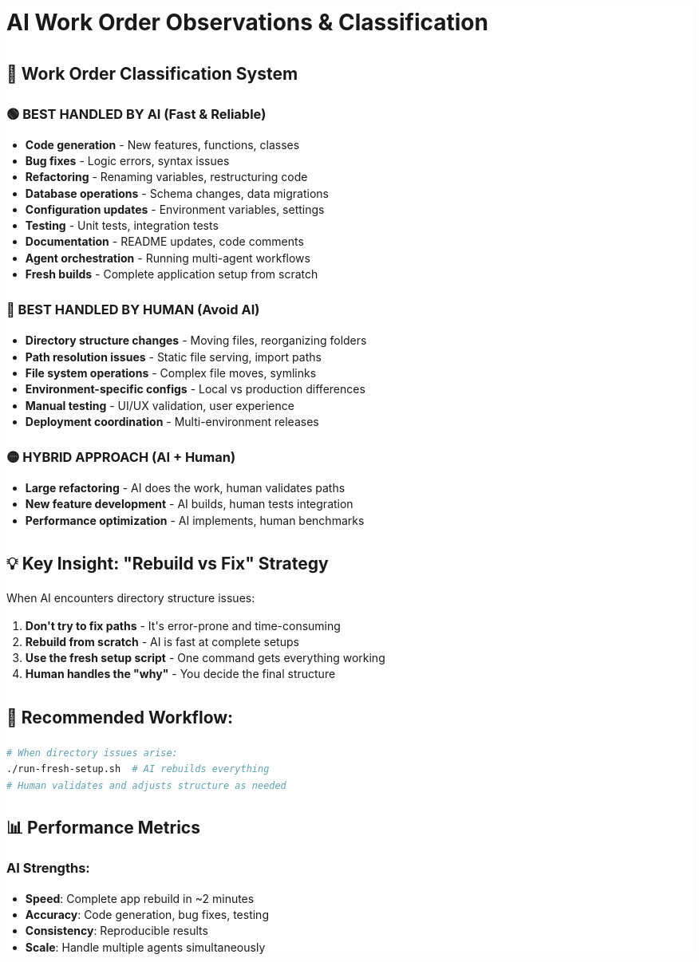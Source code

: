# AI Work Order Observations & Classification

## 🎯 **Work Order Classification System**

### **🟢 BEST HANDLED BY AI (Fast & Reliable)**
- **Code generation** - New features, functions, classes
- **Bug fixes** - Logic errors, syntax issues
- **Refactoring** - Renaming variables, restructuring code
- **Database operations** - Schema changes, data migrations
- **Configuration updates** - Environment variables, settings
- **Testing** - Unit tests, integration tests
- **Documentation** - README updates, code comments
- **Agent orchestration** - Running multi-agent workflows
- **Fresh builds** - Complete application setup from scratch

### **🔴 BEST HANDLED BY HUMAN (Avoid AI)**
- **Directory structure changes** - Moving files, reorganizing folders
- **Path resolution issues** - Static file serving, import paths
- **File system operations** - Complex file moves, symlinks
- **Environment-specific configs** - Local vs production differences
- **Manual testing** - UI/UX validation, user experience
- **Deployment coordination** - Multi-environment releases

### **🟡 HYBRID APPROACH (AI + Human)**
- **Large refactoring** - AI does the work, human validates paths
- **New feature development** - AI builds, human tests integration
- **Performance optimization** - AI implements, human benchmarks

## 💡 **Key Insight: "Rebuild vs Fix" Strategy**

When AI encounters directory structure issues:
1. **Don't try to fix paths** - It's error-prone and time-consuming
2. **Rebuild from scratch** - AI is fast at complete setups
3. **Use the fresh setup script** - One command gets everything working
4. **Human handles the "why"** - You decide the final structure

## 🚀 **Recommended Workflow:**

```bash
# When directory issues arise:
./run-fresh-setup.sh  # AI rebuilds everything
# Human validates and adjusts structure as needed
```

## 📊 **Performance Metrics**

### **AI Strengths:**
- **Speed**: Complete app rebuild in ~2 minutes
- **Accuracy**: Code generation, bug fixes, testing
- **Consistency**: Reproducible results
- **Scale**: Handle multiple agents simultaneously
